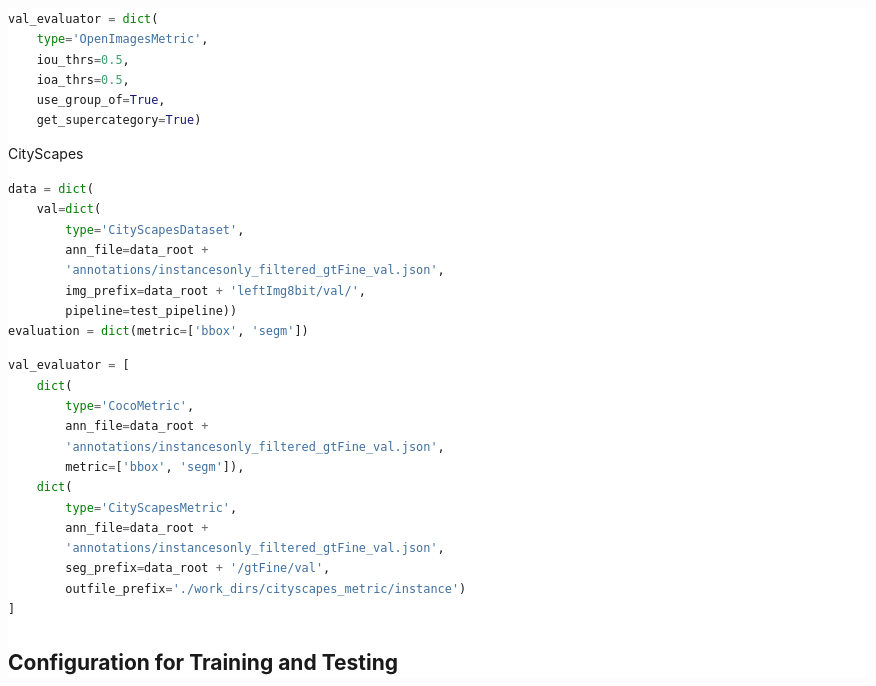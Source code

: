 </td>
<td>

```python
val_evaluator = dict(
    type='OpenImagesMetric',
    iou_thrs=0.5,
    ioa_thrs=0.5,
    use_group_of=True,
    get_supercategory=True)
```

</td>
  </tr>

<tr>
    <td>CityScapes</td>
<td>

```python
data = dict(
    val=dict(
        type='CityScapesDataset',
        ann_file=data_root +
        'annotations/instancesonly_filtered_gtFine_val.json',
        img_prefix=data_root + 'leftImg8bit/val/',
        pipeline=test_pipeline))
evaluation = dict(metric=['bbox', 'segm'])
```

</td>
<td>

```python
val_evaluator = [
    dict(
        type='CocoMetric',
        ann_file=data_root +
        'annotations/instancesonly_filtered_gtFine_val.json',
        metric=['bbox', 'segm']),
    dict(
        type='CityScapesMetric',
        ann_file=data_root +
        'annotations/instancesonly_filtered_gtFine_val.json',
        seg_prefix=data_root + '/gtFine/val',
        outfile_prefix='./work_dirs/cityscapes_metric/instance')
]
```

</td>
  </tr>

</tbody>
</table>

## Configuration for Training and Testing
